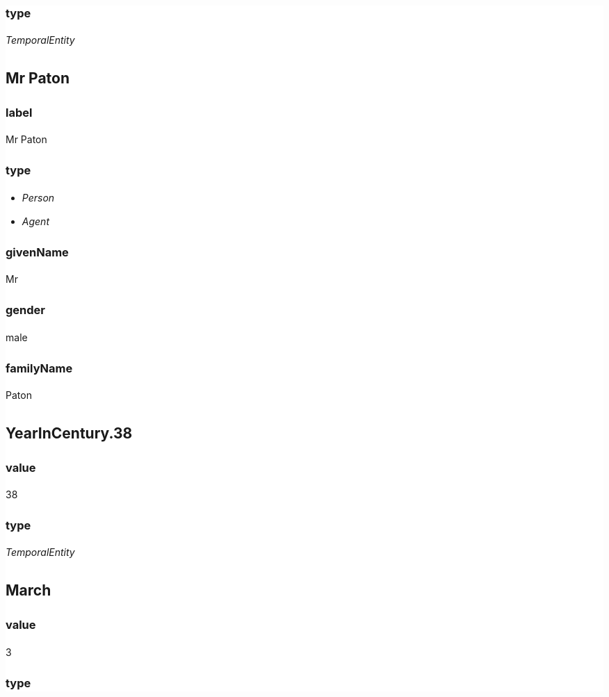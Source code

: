 ### type


*TemporalEntity*

## Mr Paton

### label


Mr Paton

### type

 - *Person*

 - *Agent*

### givenName


Mr

### gender


male

### familyName


Paton

## YearInCentury.38

### value


38

### type


*TemporalEntity*

## March

### value


3

### type

